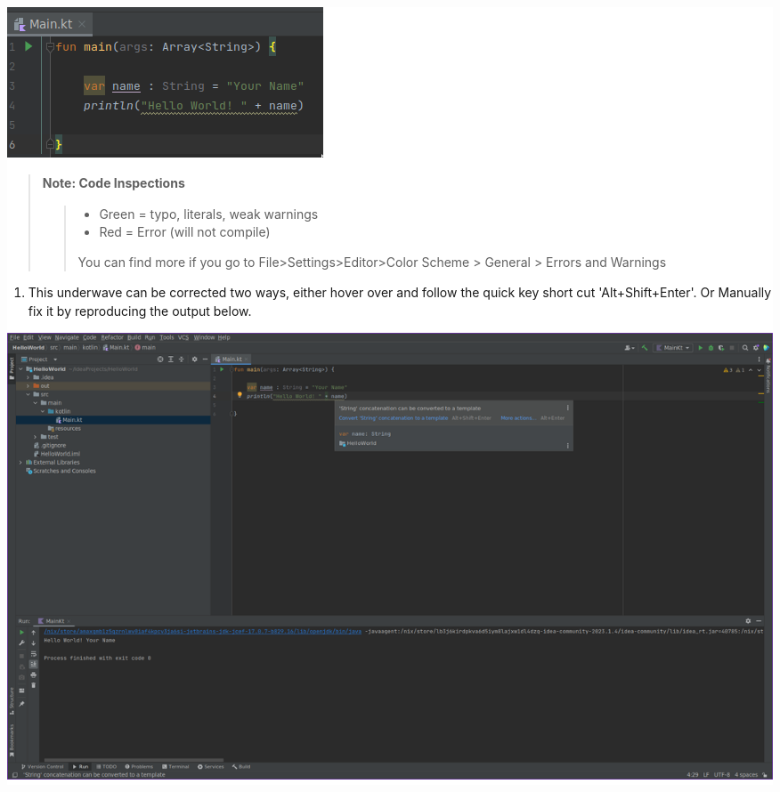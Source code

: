    ![center](./figures/literalError.png)

   </div>

  > **Note: Code Inspections**
  >> 
  >> - Green = typo, literals, weak warnings
  >> - Red = Error (will not compile)
  >>
  >> You can find more if you go to File>Settings>Editor>Color Scheme > General > Errors and Warnings

1.  This underwave can be corrected two ways, either hover over and follow the quick key short cut 'Alt+Shift+Enter'. Or Manually fix it by reproducing the output below.
     
   <div style="width:100%; margin: 0px auto;">
   
   ![center](./figures/suggestions.png)

   </div>
